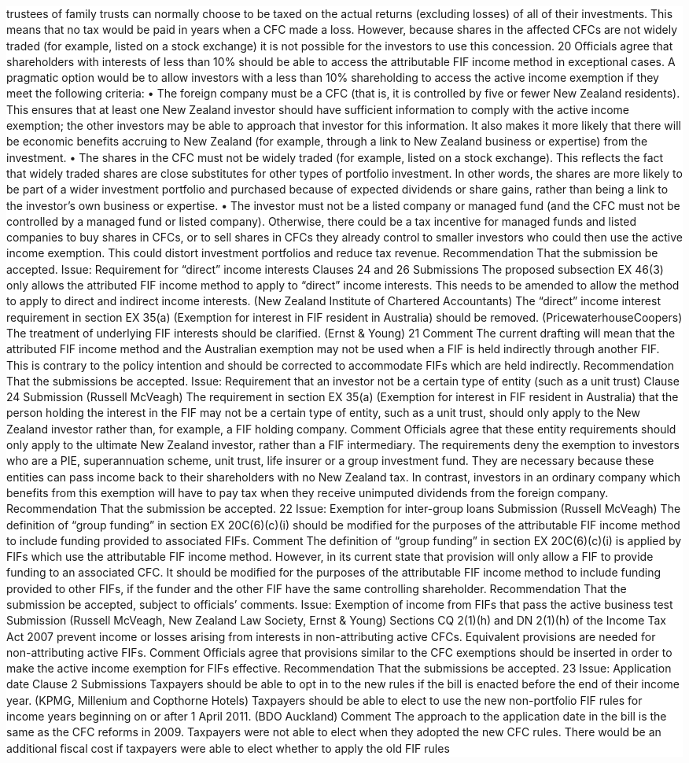 trustees of family trusts can normally choose to be taxed on the actual returns (excluding losses) of all of their investments. This means that no tax would be paid in years when a CFC made a loss. However, because shares in the affected CFCs are not widely traded (for example, listed on a stock exchange) it is not possible for the investors to use this concession. 20 Officials agree that shareholders with interests of less than 10% should be able to access the attributable FIF income method in exceptional cases. A pragmatic option would be to allow investors with a less than 10% shareholding to access the active income exemption if they meet the following criteria: • The foreign company must be a CFC (that is, it is controlled by five or fewer New Zealand residents). This ensures that at least one New Zealand investor should have sufficient information to comply with the active income exemption; the other investors may be able to approach that investor for this information. It also makes it more likely that there will be economic benefits accruing to New Zealand (for example, through a link to New Zealand business or expertise) from the investment. • The shares in the CFC must not be widely traded (for example, listed on a stock exchange). This reflects the fact that widely traded shares are close substitutes for other types of portfolio investment. In other words, the shares are more likely to be part of a wider investment portfolio and purchased because of expected dividends or share gains, rather than being a link to the investor’s own business or expertise. • The investor must not be a listed company or managed fund (and the CFC must not be controlled by a managed fund or listed company). Otherwise, there could be a tax incentive for managed funds and listed companies to buy shares in CFCs, or to sell shares in CFCs they already control to smaller investors who could then use the active income exemption. This could distort investment portfolios and reduce tax revenue. Recommendation That the submission be accepted. Issue: Requirement for “direct” income interests Clauses 24 and 26 Submissions The proposed subsection EX 46(3) only allows the attributed FIF income method to apply to “direct” income interests. This needs to be amended to allow the method to apply to direct and indirect income interests. (New Zealand Institute of Chartered Accountants) The “direct” income interest requirement in section EX 35(a) (Exemption for interest in FIF resident in Australia) should be removed. (PricewaterhouseCoopers) The treatment of underlying FIF interests should be clarified. (Ernst & Young) 21 Comment The current drafting will mean that the attributed FIF income method and the Australian exemption may not be used when a FIF is held indirectly through another FIF. This is contrary to the policy intention and should be corrected to accommodate FIFs which are held indirectly. Recommendation That the submissions be accepted. Issue: Requirement that an investor not be a certain type of entity (such as a unit trust) Clause 24 Submission (Russell McVeagh) The requirement in section EX 35(a) (Exemption for interest in FIF resident in Australia) that the person holding the interest in the FIF may not be a certain type of entity, such as a unit trust, should only apply to the New Zealand investor rather than, for example, a FIF holding company. Comment Officials agree that these entity requirements should only apply to the ultimate New Zealand investor, rather than a FIF intermediary. The requirements deny the exemption to investors who are a PIE, superannuation scheme, unit trust, life insurer or a group investment fund. They are necessary because these entities can pass income back to their shareholders with no New Zealand tax. In contrast, investors in an ordinary company which benefits from this exemption will have to pay tax when they receive unimputed dividends from the foreign company. Recommendation That the submission be accepted. 22 Issue: Exemption for inter-group loans Submission (Russell McVeagh) The definition of “group funding” in section EX 20C(6)(c)(i) should be modified for the purposes of the attributable FIF income method to include funding provided to associated FIFs. Comment The definition of “group funding” in section EX 20C(6)(c)(i) is applied by FIFs which use the attributable FIF income method. However, in its current state that provision will only allow a FIF to provide funding to an associated CFC. It should be modified for the purposes of the attributable FIF income method to include funding provided to other FIFs, if the funder and the other FIF have the same controlling shareholder. Recommendation That the submission be accepted, subject to officials’ comments. Issue: Exemption of income from FIFs that pass the active business test Submission (Russell McVeagh, New Zealand Law Society, Ernst & Young) Sections CQ 2(1)(h) and DN 2(1)(h) of the Income Tax Act 2007 prevent income or losses arising from interests in non-attributing active CFCs. Equivalent provisions are needed for non-attributing active FIFs. Comment Officials agree that provisions similar to the CFC exemptions should be inserted in order to make the active income exemption for FIFs effective. Recommendation That the submissions be accepted. 23 Issue: Application date Clause 2 Submissions Taxpayers should be able to opt in to the new rules if the bill is enacted before the end of their income year. (KPMG, Millenium and Copthorne Hotels) Taxpayers should be able to elect to use the new non-portfolio FIF rules for income years beginning on or after 1 April 2011. (BDO Auckland) Comment The approach to the application date in the bill is the same as the CFC reforms in 2009. Taxpayers were not able to elect when they adopted the new CFC rules. There would be an additional fiscal cost if taxpayers were able to elect whether to apply the old FIF rules